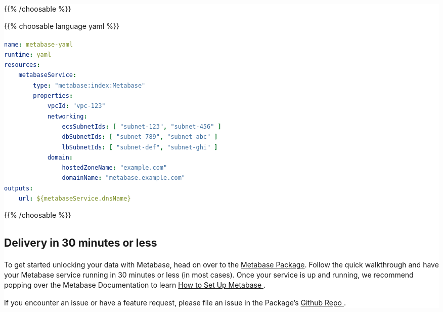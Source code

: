 {{% /choosable %}}

{{% choosable language yaml %}}

```yaml
name: metabase-yaml
runtime: yaml
resources:
    metabaseService:
        type: "metabase:index:Metabase"
        properties:
            vpcId: "vpc-123"
            networking:
                ecsSubnetIds: [ "subnet-123", "subnet-456" ]
                dbSubnetIds: [ "subnet-789", "subnet-abc" ]
                lbSubnetIds: [ "subnet-def", "subnet-ghi" ]
            domain:
                hostedZoneName: "example.com"
                domainName: "metabase.example.com"
outputs:
    url: ${metabaseService.dnsName}
```

{{% /choosable %}}

## Delivery in 30 minutes or less

To get started unlocking your data with Metabase, head on over to the [Metabase Package](/registry/packages/metabase/). Follow the quick walkthrough and have your Metabase service running in 30 minutes or less (in most cases). Once your service is up and running, we recommend popping over the Metabase Documentation to learn <a href="https://www.metabase.com/docs/latest/setting-up-metabase.html" target="_blank" rel="noopener noreferrer">How to Set Up Metabase <i class="text-xs fas fa-external-link-alt"></i></a>.

If you encounter an issue or have a feature request, please file an issue in the Package’s <a href="https://github.com/pulumi/pulumi-metabase" target="_blank" rel="noopener noreferrer">Github Repo <i class="text-xs fas fa-external-link-alt"></i></a>.
